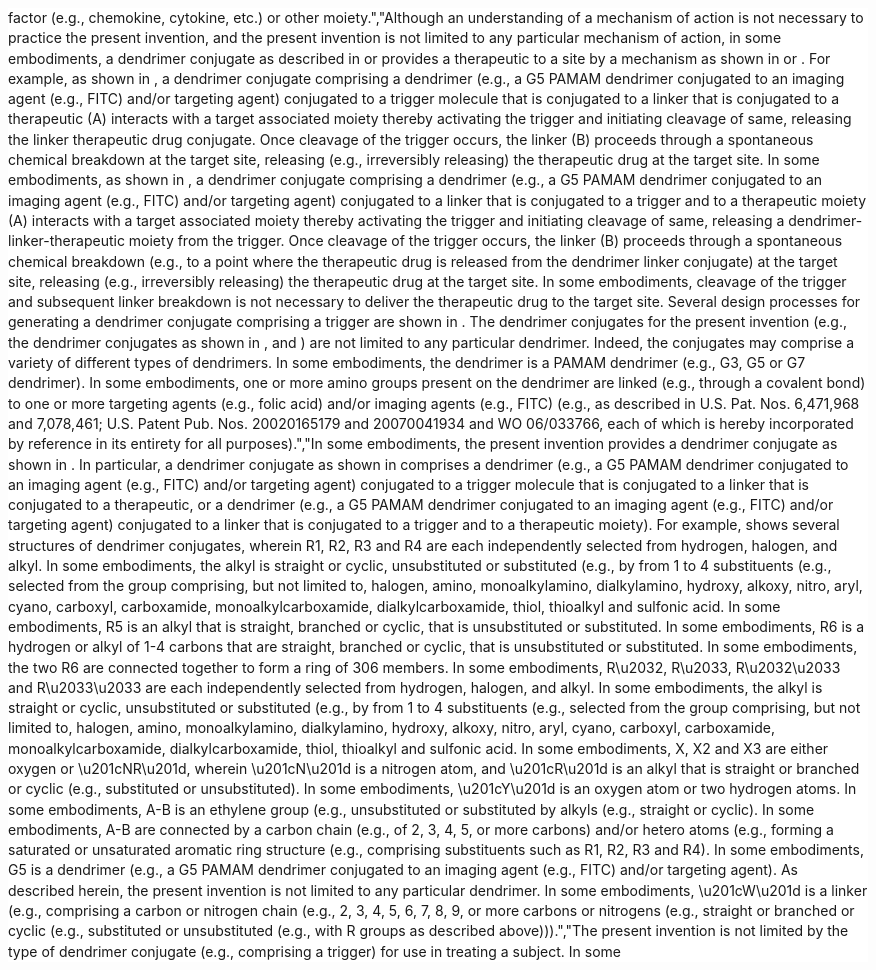 factor (e.g., chemokine, cytokine, etc.) or other moiety.","Although an understanding of a mechanism of action is not necessary to practice the present invention, and the present invention is not limited to any particular mechanism of action, in some embodiments, a dendrimer conjugate as described in  or  provides a therapeutic to a site by a mechanism as shown in  or . For example, as shown in , a dendrimer conjugate comprising a dendrimer (e.g., a G5 PAMAM dendrimer conjugated to an imaging agent (e.g., FITC) and\/or targeting agent) conjugated to a trigger molecule that is conjugated to a linker that is conjugated to a therapeutic (A) interacts with a target associated moiety thereby activating the trigger and initiating cleavage of same, releasing the linker therapeutic drug conjugate. Once cleavage of the trigger occurs, the linker (B) proceeds through a spontaneous chemical breakdown at the target site, releasing (e.g., irreversibly releasing) the therapeutic drug at the target site. In some embodiments, as shown in , a dendrimer conjugate comprising a dendrimer (e.g., a G5 PAMAM dendrimer conjugated to an imaging agent (e.g., FITC) and\/or targeting agent) conjugated to a linker that is conjugated to a trigger and to a therapeutic moiety (A) interacts with a target associated moiety thereby activating the trigger and initiating cleavage of same, releasing a dendrimer-linker-therapeutic moiety from the trigger. Once cleavage of the trigger occurs, the linker (B) proceeds through a spontaneous chemical breakdown (e.g., to a point where the therapeutic drug is released from the dendrimer linker conjugate) at the target site, releasing (e.g., irreversibly releasing) the therapeutic drug at the target site. In some embodiments, cleavage of the trigger and subsequent linker breakdown is not necessary to deliver the therapeutic drug to the target site. Several design processes for generating a dendrimer conjugate comprising a trigger are shown in . The dendrimer conjugates for the present invention (e.g., the dendrimer conjugates as shown in ,  and ) are not limited to any particular dendrimer. Indeed, the conjugates may comprise a variety of different types of dendrimers. In some embodiments, the dendrimer is a PAMAM dendrimer (e.g., G3, G5 or G7 dendrimer). In some embodiments, one or more amino groups present on the dendrimer are linked (e.g., through a covalent bond) to one or more targeting agents (e.g., folic acid) and\/or imaging agents (e.g., FITC) (e.g., as described in U.S. Pat. Nos. 6,471,968 and 7,078,461; U.S. Patent Pub. Nos. 20020165179 and 20070041934 and WO 06\/033766, each of which is hereby incorporated by reference in its entirety for all purposes).","In some embodiments, the present invention provides a dendrimer conjugate as shown in . In particular, a dendrimer conjugate as shown in  comprises a dendrimer (e.g., a G5 PAMAM dendrimer conjugated to an imaging agent (e.g., FITC) and\/or targeting agent) conjugated to a trigger molecule that is conjugated to a linker that is conjugated to a therapeutic, or a dendrimer (e.g., a G5 PAMAM dendrimer conjugated to an imaging agent (e.g., FITC) and\/or targeting agent) conjugated to a linker that is conjugated to a trigger and to a therapeutic moiety). For example,  shows several structures of dendrimer conjugates, wherein R1, R2, R3 and R4 are each independently selected from hydrogen, halogen, and alkyl. In some embodiments, the alkyl is straight or cyclic, unsubstituted or substituted (e.g., by from 1 to 4 substituents (e.g., selected from the group comprising, but not limited to, halogen, amino, monoalkylamino, dialkylamino, hydroxy, alkoxy, nitro, aryl, cyano, carboxyl, carboxamide, monoalkylcarboxamide, dialkylcarboxamide, thiol, thioalkyl and sulfonic acid. In some embodiments, R5 is an alkyl that is straight, branched or cyclic, that is unsubstituted or substituted. In some embodiments, R6 is a hydrogen or alkyl of 1-4 carbons that are straight, branched or cyclic, that is unsubstituted or substituted. In some embodiments, the two R6 are connected together to form a ring of 306 members. In some embodiments, R\u2032, R\u2033, R\u2032\u2033 and R\u2033\u2033 are each independently selected from hydrogen, halogen, and alkyl. In some embodiments, the alkyl is straight or cyclic, unsubstituted or substituted (e.g., by from 1 to 4 substituents (e.g., selected from the group comprising, but not limited to, halogen, amino, monoalkylamino, dialkylamino, hydroxy, alkoxy, nitro, aryl, cyano, carboxyl, carboxamide, monoalkylcarboxamide, dialkylcarboxamide, thiol, thioalkyl and sulfonic acid. In some embodiments, X, X2 and X3 are either oxygen or \u201cNR\u201d, wherein \u201cN\u201d is a nitrogen atom, and \u201cR\u201d is an alkyl that is straight or branched or cyclic (e.g., substituted or unsubstituted). In some embodiments, \u201cY\u201d is an oxygen atom or two hydrogen atoms. In some embodiments, A-B is an ethylene group (e.g., unsubstituted or substituted by alkyls (e.g., straight or cyclic). In some embodiments, A-B are connected by a carbon chain (e.g., of 2, 3, 4, 5, or more carbons) and\/or hetero atoms (e.g., forming a saturated or unsaturated aromatic ring structure (e.g., comprising substituents such as R1, R2, R3 and R4). In some embodiments, G5 is a dendrimer (e.g., a G5 PAMAM dendrimer conjugated to an imaging agent (e.g., FITC) and\/or targeting agent). As described herein, the present invention is not limited to any particular dendrimer. In some embodiments, \u201cW\u201d is a linker (e.g., comprising a carbon or nitrogen chain (e.g., 2, 3, 4, 5, 6, 7, 8, 9, or more carbons or nitrogens (e.g., straight or branched or cyclic (e.g., substituted or unsubstituted (e.g., with R groups as described above))).","The present invention is not limited by the type of dendrimer conjugate (e.g., comprising a trigger) for use in treating a subject. In some